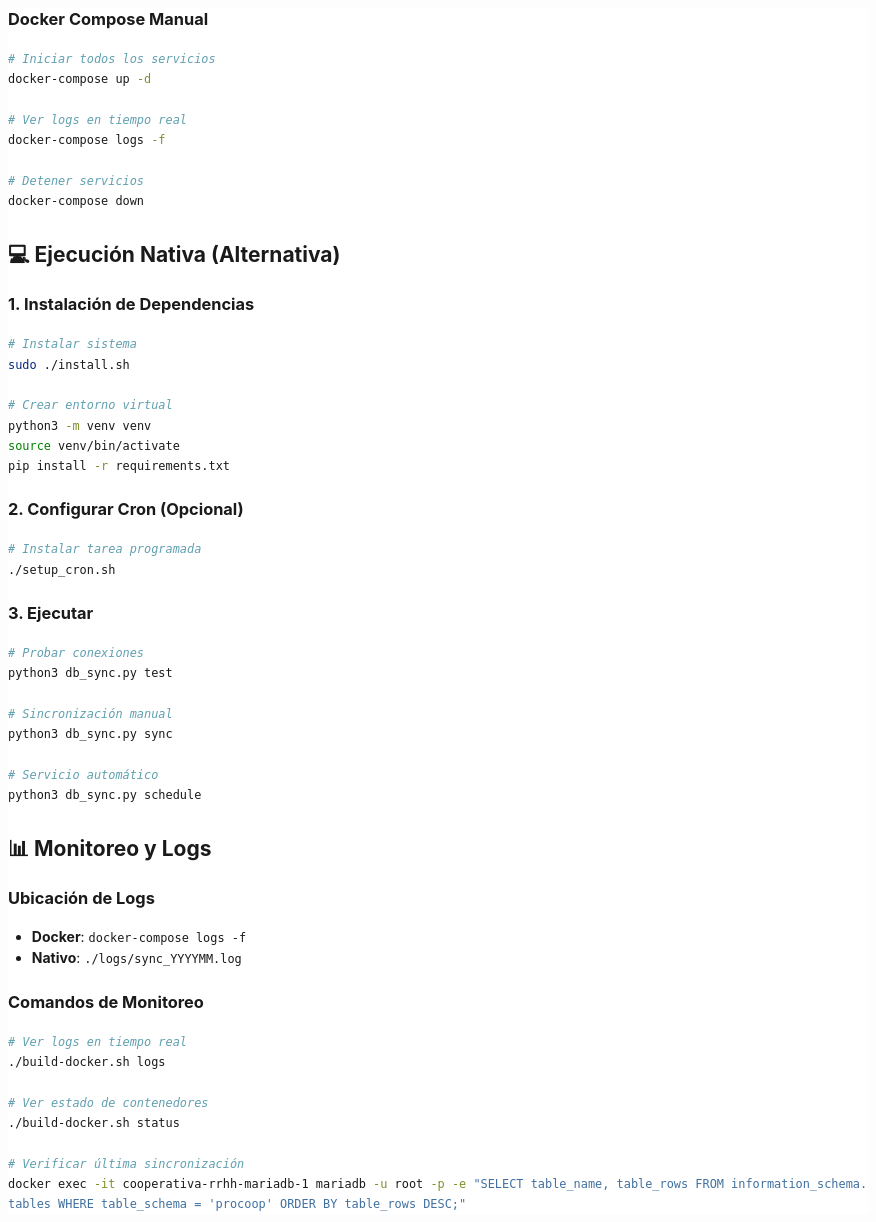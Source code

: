 ### Docker Compose Manual
```bash
# Iniciar todos los servicios
docker-compose up -d

# Ver logs en tiempo real
docker-compose logs -f

# Detener servicios
docker-compose down
```

## 💻 Ejecución Nativa (Alternativa)

### 1. Instalación de Dependencias
```bash
# Instalar sistema
sudo ./install.sh

# Crear entorno virtual
python3 -m venv venv
source venv/bin/activate
pip install -r requirements.txt
```

### 2. Configurar Cron (Opcional)
```bash
# Instalar tarea programada
./setup_cron.sh
```

### 3. Ejecutar
```bash
# Probar conexiones
python3 db_sync.py test

# Sincronización manual
python3 db_sync.py sync

# Servicio automático
python3 db_sync.py schedule
```

## 📊 Monitoreo y Logs

### Ubicación de Logs
- **Docker**: `docker-compose logs -f`
- **Nativo**: `./logs/sync_YYYYMM.log`

### Comandos de Monitoreo
```bash
# Ver logs en tiempo real
./build-docker.sh logs

# Ver estado de contenedores
./build-docker.sh status

# Verificar última sincronización
docker exec -it cooperativa-rrhh-mariadb-1 mariadb -u root -p -e "SELECT table_name, table_rows FROM information_schema.tables WHERE table_schema = 'procoop' ORDER BY table_rows DESC;"
```

